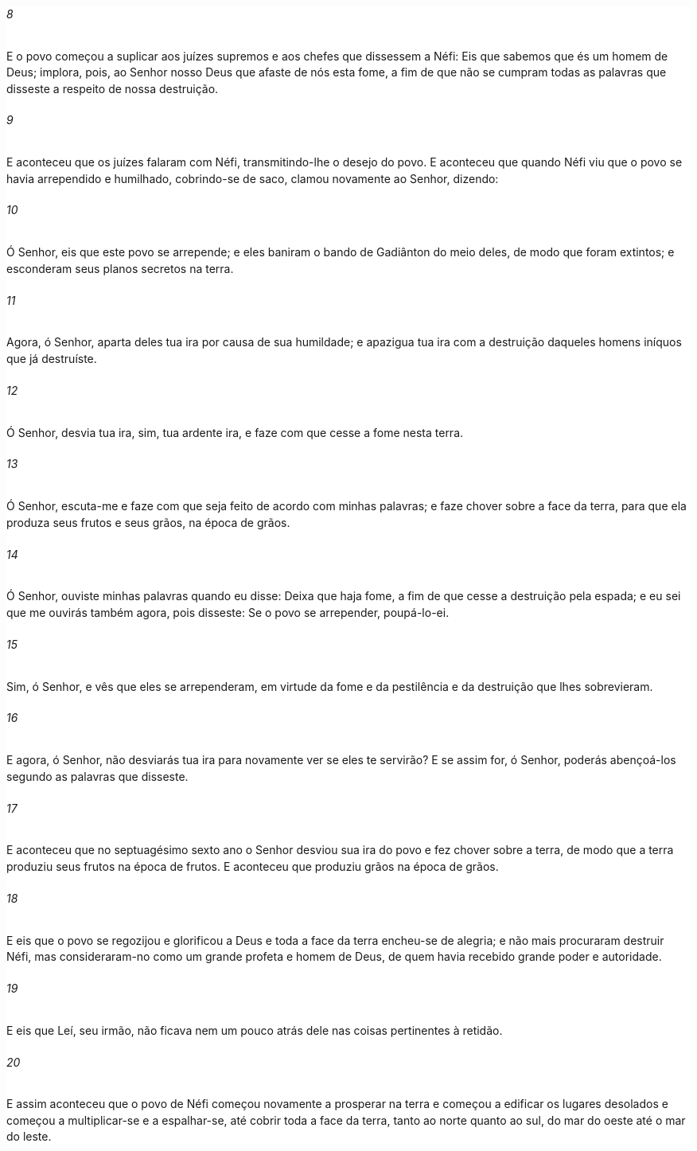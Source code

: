 ###### 8 
E o povo começou a suplicar aos juízes supremos e aos chefes que dissessem a Néfi: Eis que sabemos que és um homem de Deus; implora, pois, ao Senhor nosso Deus que afaste de nós esta fome, a fim de que não se cumpram todas as palavras que disseste a respeito de nossa destruição.

###### 9 
E aconteceu que os juízes falaram com Néfi, transmitindo-lhe o desejo do povo. E aconteceu que quando Néfi viu que o povo se havia arrependido e humilhado, cobrindo-se de saco, clamou novamente ao Senhor, dizendo:

###### 10 
Ó Senhor, eis que este povo se arrepende; e eles baniram o bando de Gadiânton do meio deles, de modo que foram extintos; e esconderam seus planos secretos na terra.

###### 11 
Agora, ó Senhor, aparta deles tua ira por causa de sua humildade; e apazigua tua ira com a destruição daqueles homens iníquos que já destruíste.

###### 12 
Ó Senhor, desvia tua ira, sim, tua ardente ira, e faze com que cesse a fome nesta terra.

###### 13 
Ó Senhor, escuta-me e faze com que seja feito de acordo com minhas palavras; e faze chover sobre a face da terra, para que ela produza seus frutos e seus grãos, na época de grãos.

###### 14 
Ó Senhor, ouviste minhas palavras quando eu disse: Deixa que haja fome, a fim de que cesse a destruição pela espada; e eu sei que me ouvirás também agora, pois disseste: Se o povo se arrepender, poupá-lo-ei.

###### 15 
Sim, ó Senhor, e vês que eles se arrependeram, em virtude da fome e da pestilência e da destruição que lhes sobrevieram.

###### 16 
E agora, ó Senhor, não desviarás tua ira para novamente ver se eles te servirão? E se assim for, ó Senhor, poderás abençoá-los segundo as palavras que disseste.

###### 17 
E aconteceu que no septuagésimo sexto ano o Senhor desviou sua ira do povo e fez chover sobre a terra, de modo que a terra produziu seus frutos na época de frutos. E aconteceu que produziu grãos na época de grãos.

###### 18 
E eis que o povo se regozijou e glorificou a Deus e toda a face da terra encheu-se de alegria; e não mais procuraram destruir Néfi, mas consideraram-no como um grande profeta e homem de Deus, de quem havia recebido grande poder e autoridade.

###### 19 
E eis que Leí, seu irmão, não ficava nem um pouco atrás dele nas coisas pertinentes à retidão.

###### 20 
E assim aconteceu que o povo de Néfi começou novamente a prosperar na terra e começou a edificar os lugares desolados e começou a multiplicar-se e a espalhar-se, até cobrir toda a face da terra, tanto ao norte quanto ao sul, do mar do oeste até o mar do leste.
